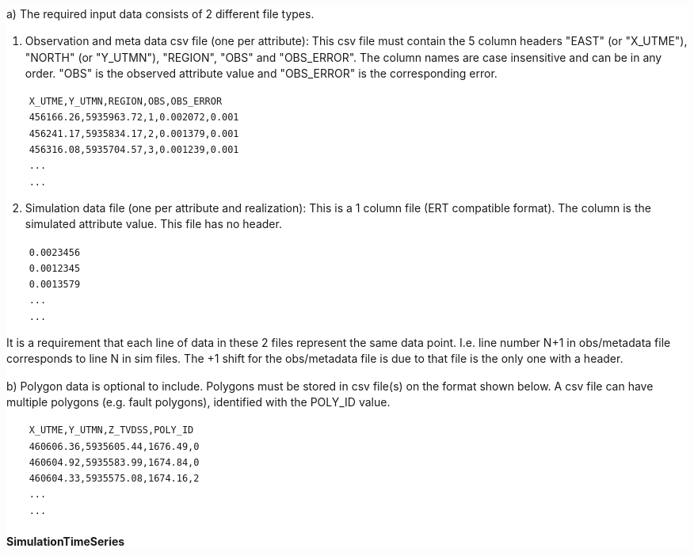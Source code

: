 




a) The required input data consists of 2 different file types.<br>

1) Observation and meta data csv file (one per attribute):
This csv file must contain the 5 column headers "EAST" (or "X_UTME"),
"NORTH" (or "Y_UTMN"), "REGION", "OBS" and "OBS_ERROR".
The column names are case insensitive and can be in any order.
"OBS" is the observed attribute value and "OBS_ERROR"
is the corresponding error.<br>
```csv
    X_UTME,Y_UTMN,REGION,OBS,OBS_ERROR
    456166.26,5935963.72,1,0.002072,0.001
    456241.17,5935834.17,2,0.001379,0.001
    456316.08,5935704.57,3,0.001239,0.001
    ...
    ...
```
2) Simulation data file (one per attribute and realization):
This is a 1 column file (ERT compatible format).
The column is the simulated attribute value. This file has no header.
```
    0.0023456
    0.0012345
    0.0013579
    ...
    ...
```

It is a requirement that each line of data in these 2 files represent
the same data point. I.e. line number N+1 in obs/metadata file corresponds to
line N in sim files. The +1 shift for the obs/metadata file
is due to that file is the only one with a header.

b) Polygon data is optional to include. Polygons must be stored in
csv file(s) on the format shown below. A csv file can have multiple
polygons (e.g. fault polygons), identified with the POLY_ID value.
```csv
    X_UTME,Y_UTMN,Z_TVDSS,POLY_ID
    460606.36,5935605.44,1676.49,0
    460604.92,5935583.99,1674.84,0
    460604.33,5935575.08,1674.16,2
    ...
    ...
```





</div>

<div class="plugin-doc">

#### SimulationTimeSeries

